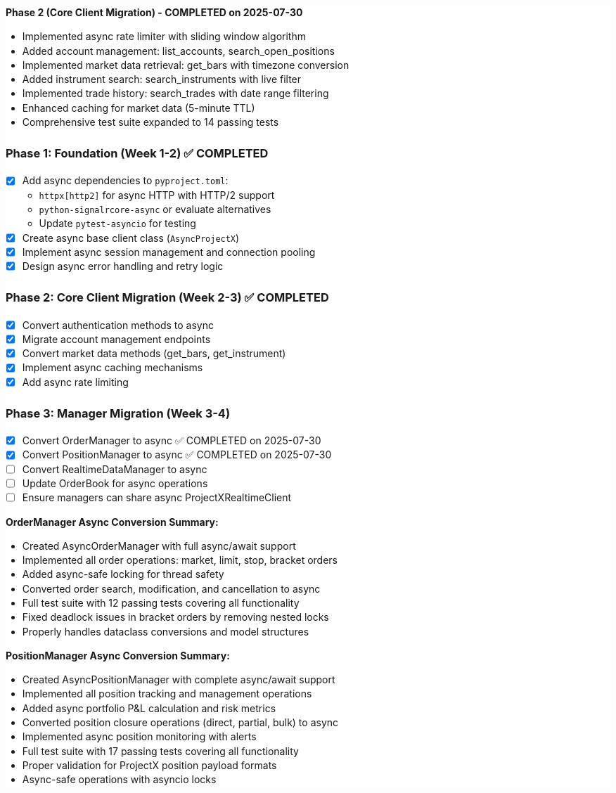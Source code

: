 **Phase 2 (Core Client Migration) - COMPLETED on 2025-07-30**
- Implemented async rate limiter with sliding window algorithm
- Added account management: list_accounts, search_open_positions
- Implemented market data retrieval: get_bars with timezone conversion
- Added instrument search: search_instruments with live filter
- Implemented trade history: search_trades with date range filtering
- Enhanced caching for market data (5-minute TTL)
- Comprehensive test suite expanded to 14 passing tests

### Phase 1: Foundation (Week 1-2) ✅ COMPLETED

- [x] Add async dependencies to `pyproject.toml`:
  - `httpx[http2]` for async HTTP with HTTP/2 support
  - `python-signalrcore-async` or evaluate alternatives
  - Update `pytest-asyncio` for testing
- [x] Create async base client class (`AsyncProjectX`)
- [x] Implement async session management and connection pooling
- [x] Design async error handling and retry logic

### Phase 2: Core Client Migration (Week 2-3) ✅ COMPLETED

- [x] Convert authentication methods to async
- [x] Migrate account management endpoints
- [x] Convert market data methods (get_bars, get_instrument)
- [x] Implement async caching mechanisms
- [x] Add async rate limiting

### Phase 3: Manager Migration (Week 3-4)

- [x] Convert OrderManager to async ✅ COMPLETED on 2025-07-30
- [x] Convert PositionManager to async ✅ COMPLETED on 2025-07-30
- [ ] Convert RealtimeDataManager to async
- [ ] Update OrderBook for async operations
- [ ] Ensure managers can share async ProjectXRealtimeClient

**OrderManager Async Conversion Summary:**
- Created AsyncOrderManager with full async/await support
- Implemented all order operations: market, limit, stop, bracket orders
- Added async-safe locking for thread safety
- Converted order search, modification, and cancellation to async
- Full test suite with 12 passing tests covering all functionality
- Fixed deadlock issues in bracket orders by removing nested locks
- Properly handles dataclass conversions and model structures

**PositionManager Async Conversion Summary:**
- Created AsyncPositionManager with complete async/await support
- Implemented all position tracking and management operations
- Added async portfolio P&L calculation and risk metrics
- Converted position closure operations (direct, partial, bulk) to async
- Implemented async position monitoring with alerts
- Full test suite with 17 passing tests covering all functionality
- Proper validation for ProjectX position payload formats
- Async-safe operations with asyncio locks
